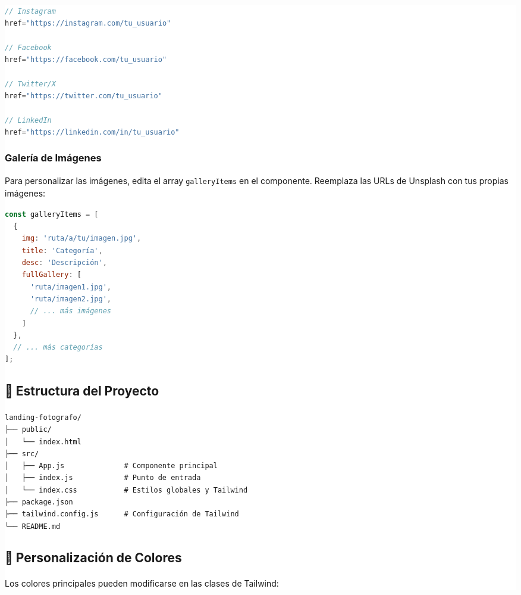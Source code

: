 ```javascript
// Instagram
href="https://instagram.com/tu_usuario"

// Facebook
href="https://facebook.com/tu_usuario"

// Twitter/X
href="https://twitter.com/tu_usuario"

// LinkedIn
href="https://linkedin.com/in/tu_usuario"
```

### Galería de Imágenes

Para personalizar las imágenes, edita el array `galleryItems` en el componente. Reemplaza las URLs de Unsplash con tus propias imágenes:

```javascript
const galleryItems = [
  {
    img: 'ruta/a/tu/imagen.jpg',
    title: 'Categoría',
    desc: 'Descripción',
    fullGallery: [
      'ruta/imagen1.jpg',
      'ruta/imagen2.jpg',
      // ... más imágenes
    ]
  },
  // ... más categorías
];
```

## 📂 Estructura del Proyecto

```
landing-fotografo/
├── public/
│   └── index.html
├── src/
│   ├── App.js              # Componente principal
│   ├── index.js            # Punto de entrada
│   └── index.css           # Estilos globales y Tailwind
├── package.json
├── tailwind.config.js      # Configuración de Tailwind
└── README.md
```

## 🎨 Personalización de Colores

Los colores principales pueden modificarse en las clases de Tailwind:
